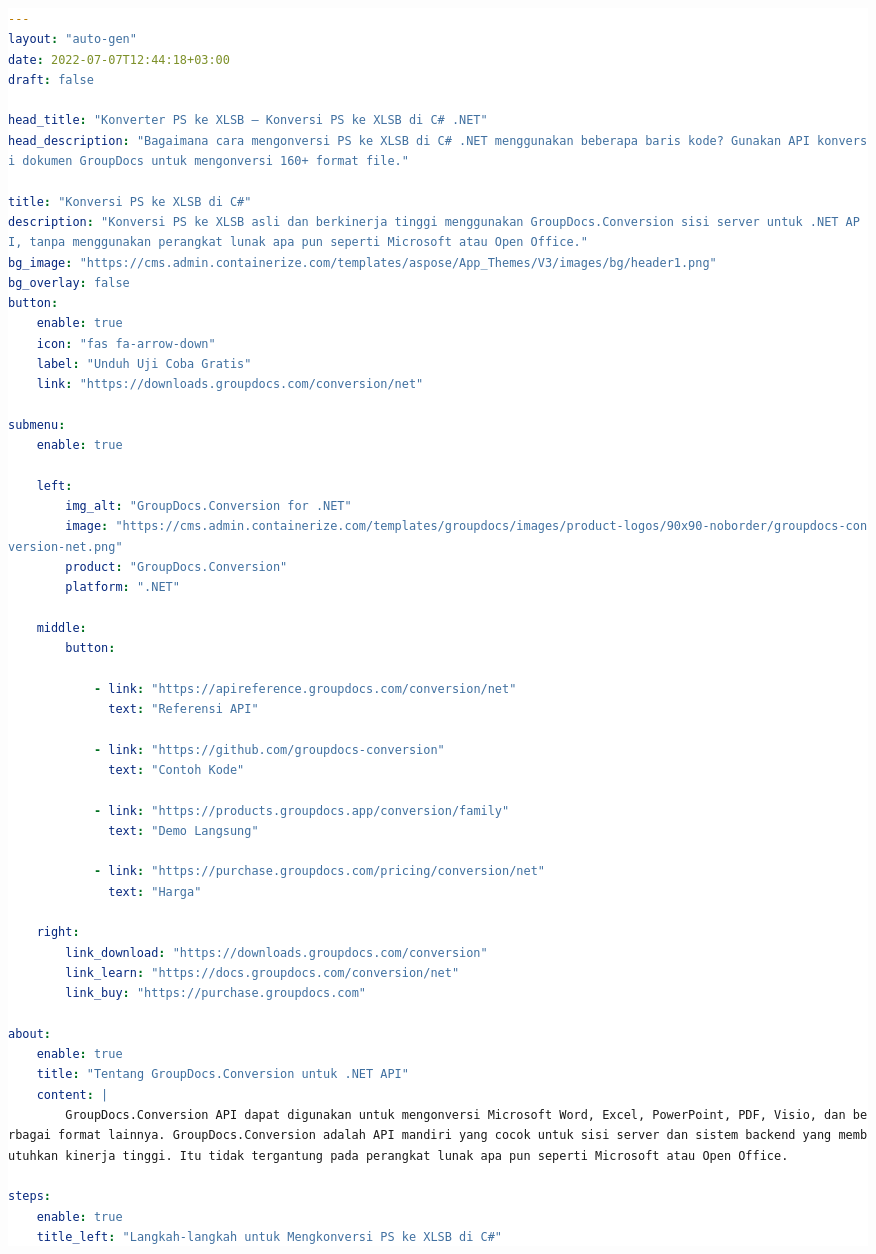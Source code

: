 ```yaml
---
layout: "auto-gen"
date: 2022-07-07T12:44:18+03:00
draft: false

head_title: "Konverter PS ke XLSB – Konversi PS ke XLSB di C# .NET"
head_description: "Bagaimana cara mengonversi PS ke XLSB di C# .NET menggunakan beberapa baris kode? Gunakan API konversi dokumen GroupDocs untuk mengonversi 160+ format file."

title: "Konversi PS ke XLSB di C#"
description: "Konversi PS ke XLSB asli dan berkinerja tinggi menggunakan GroupDocs.Conversion sisi server untuk .NET API, tanpa menggunakan perangkat lunak apa pun seperti Microsoft atau Open Office."
bg_image: "https://cms.admin.containerize.com/templates/aspose/App_Themes/V3/images/bg/header1.png"
bg_overlay: false
button:
    enable: true
    icon: "fas fa-arrow-down"
    label: "Unduh Uji Coba Gratis"
    link: "https://downloads.groupdocs.com/conversion/net"

submenu:
    enable: true

    left:
        img_alt: "GroupDocs.Conversion for .NET"
        image: "https://cms.admin.containerize.com/templates/groupdocs/images/product-logos/90x90-noborder/groupdocs-conversion-net.png"
        product: "GroupDocs.Conversion"
        platform: ".NET"

    middle:
        button:

            - link: "https://apireference.groupdocs.com/conversion/net"
              text: "Referensi API"

            - link: "https://github.com/groupdocs-conversion"
              text: "Contoh Kode"

            - link: "https://products.groupdocs.app/conversion/family"
              text: "Demo Langsung"

            - link: "https://purchase.groupdocs.com/pricing/conversion/net"
              text: "Harga"

    right:
        link_download: "https://downloads.groupdocs.com/conversion"
        link_learn: "https://docs.groupdocs.com/conversion/net"
        link_buy: "https://purchase.groupdocs.com"

about:
    enable: true
    title: "Tentang GroupDocs.Conversion untuk .NET API"
    content: |
        GroupDocs.Conversion API dapat digunakan untuk mengonversi Microsoft Word, Excel, PowerPoint, PDF, Visio, dan berbagai format lainnya. GroupDocs.Conversion adalah API mandiri yang cocok untuk sisi server dan sistem backend yang membutuhkan kinerja tinggi. Itu tidak tergantung pada perangkat lunak apa pun seperti Microsoft atau Open Office.

steps:
    enable: true
    title_left: "Langkah-langkah untuk Mengkonversi PS ke XLSB di C#"
```